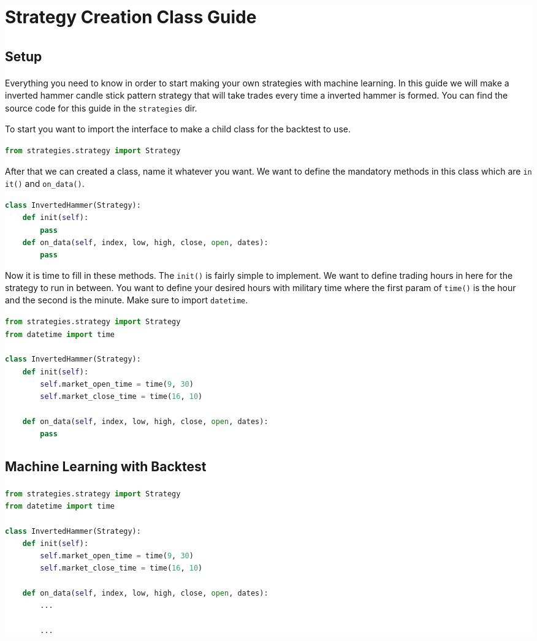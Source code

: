 # Strategy Creation Class Guide

## Setup

Everything you need to know in order to start making your own strategies with machine learning. In this guide we will make a inverted hammer candle stick pattern strategy that will take trades every time a inverted hammer is formed. You can find the source code for this guide in the `strategies` dir.

To start you want to import the interface to make a child class for the backtest to use.

```python
from strategies.strategy import Strategy
```

After that we can created a class, name it whatever you want. We want to define the mandatory methods in this class which are `init()` and `on_data()`.

```python
class InvertedHammer(Strategy):
    def init(self):
        pass
    def on_data(self, index, low, high, close, open, dates):
        pass
```

Now it is time to fill in these methods. The `init()` is fairly simple to implement. We want to define trading hours in here for the strategy to run in between. You want to define your desired hours with military time where the first param of `time()` is the hour and the second is the minute. Make sure to import `datetime`.&#x20;

```python
from strategies.strategy import Strategy
from datetime import time

class InvertedHammer(Strategy):
    def init(self):
        self.market_open_time = time(9, 30)
        self.market_close_time = time(16, 10)
        
    def on_data(self, index, low, high, close, open, dates):
        pass
```

## Machine Learning with Backtest

```python
from strategies.strategy import Strategy
from datetime import time

class InvertedHammer(Strategy):
    def init(self):
        self.market_open_time = time(9, 30)
        self.market_close_time = time(16, 10)
        
    def on_data(self, index, low, high, close, open, dates):
        ...
        
        ...
```
